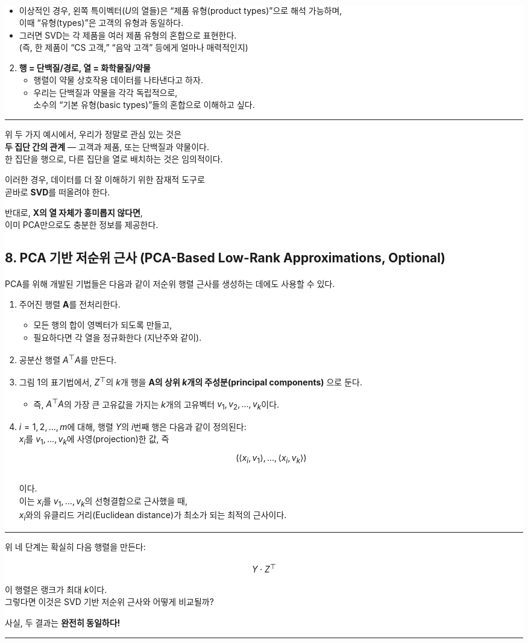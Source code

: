    - 이상적인 경우, 왼쪽 특이벡터($U$의 열들)은 “제품 유형(product types)”으로 해석 가능하며,  
     이때 “유형(types)”은 고객의 유형과 동일하다.  
   - 그러면 SVD는 각 제품을 여러 제품 유형의 혼합으로 표현한다.  
     (즉, 한 제품이 “CS 고객,” “음악 고객” 등에게 얼마나 매력적인지)  

2. **행 = 단백질/경로, 열 = 화학물질/약물**  
   - 행렬이 약물 상호작용 데이터를 나타낸다고 하자.  
   - 우리는 단백질과 약물을 각각 독립적으로,  
     소수의 “기본 유형(basic types)”들의 혼합으로 이해하고 싶다.  

---

위 두 가지 예시에서, 우리가 정말로 관심 있는 것은  
**두 집단 간의 관계** — 고객과 제품, 또는 단백질과 약물이다.  
한 집단을 행으로, 다른 집단을 열로 배치하는 것은 임의적이다.  

이러한 경우, 데이터를 더 잘 이해하기 위한 잠재적 도구로  
곧바로 **SVD**를 떠올려야 한다.  

반대로, **X의 열 자체가 흥미롭지 않다면**,  
이미 PCA만으로도 충분한 정보를 제공한다.

## 8. PCA 기반 저순위 근사 (PCA-Based Low-Rank Approximations, Optional)  

PCA를 위해 개발된 기법들은 다음과 같이 저순위 행렬 근사를 생성하는 데에도 사용할 수 있다.  

1. 주어진 행렬 **A**를 전처리한다.  
   - 모든 행의 합이 영벡터가 되도록 만들고,  
   - 필요하다면 각 열을 정규화한다 (지난주와 같이).  

2. 공분산 행렬 $A^{\top}A$를 만든다.  

3. 그림 1의 표기법에서, $Z^{\top}$의 $k$개 행을 **A의 상위 $k$개의 주성분(principal components)** 으로 둔다.  
   - 즉, $A^{\top}A$의 가장 큰 고유값을 가지는 $k$개의 고유벡터 $v_1, v_2, \dots, v_k$이다.  

4. $i = 1, 2, \dots, m$에 대해, 행렬 $Y$의 $i$번째 행은 다음과 같이 정의된다:  
   $x_i$를 $v_1, \dots, v_k$에 사영(projection)한 값, 즉  
   $$(\langle x_i, v_1 \rangle, \dots, \langle x_i, v_k \rangle)$$  
   이다.  
   이는 $x_i$를 $v_1, \dots, v_k$의 선형결합으로 근사했을 때,  
   $x_i$와의 유클리드 거리(Euclidean distance)가 최소가 되는 최적의 근사이다.  

---

위 네 단계는 확실히 다음 행렬을 만든다:  

$$
Y \cdot Z^{\top} \tag{8}
$$  

이 행렬은 랭크가 최대 $k$이다.  
그렇다면 이것은 SVD 기반 저순위 근사와 어떻게 비교될까?  

사실, 두 결과는 **완전히 동일하다!**  

---
